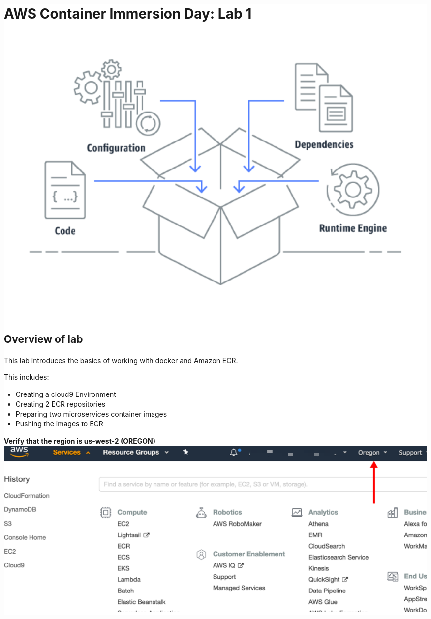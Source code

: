 # AWS Container Immersion Day: Lab 1

![containers_logo](/assets/containers_logo.png)

## Overview of lab
This lab introduces the basics of working with [docker](https://www.docker.com/) and [Amazon ECR](https://aws.amazon.com/ecr/).

This includes:
* Creating a cloud9 Environment
* Creating 2 ECR repositories
* Preparing two microservices container images
* Pushing the images to ECR

__Verify that the region is us-west-2 (OREGON)__
![lab_region](/assets/lab_region.png)